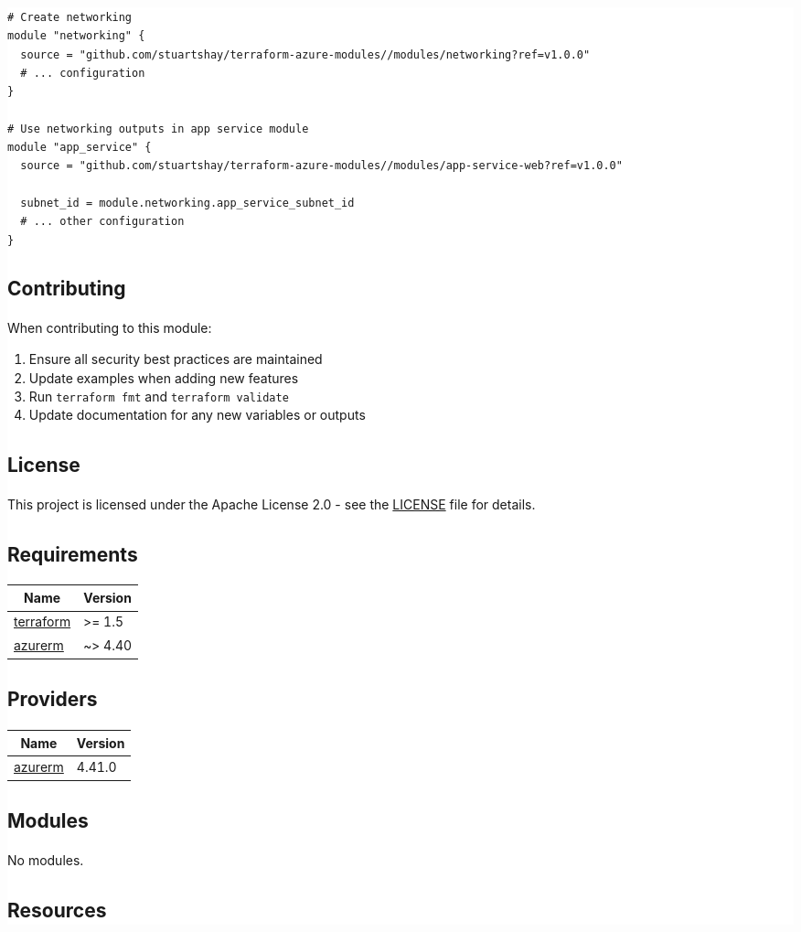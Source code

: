 ```hcl
# Create networking
module "networking" {
  source = "github.com/stuartshay/terraform-azure-modules//modules/networking?ref=v1.0.0"
  # ... configuration
}

# Use networking outputs in app service module
module "app_service" {
  source = "github.com/stuartshay/terraform-azure-modules//modules/app-service-web?ref=v1.0.0"
  
  subnet_id = module.networking.app_service_subnet_id
  # ... other configuration
}
```

## Contributing

When contributing to this module:

1. Ensure all security best practices are maintained
2. Update examples when adding new features
3. Run `terraform fmt` and `terraform validate`
4. Update documentation for any new variables or outputs

## License

This project is licensed under the Apache License 2.0 - see the [LICENSE](../../LICENSE) file for details.


## Requirements

| Name | Version |
|------|---------|
| <a name="requirement_terraform"></a> [terraform](#requirement\_terraform) | >= 1.5 |
| <a name="requirement_azurerm"></a> [azurerm](#requirement\_azurerm) | ~> 4.40 |

## Providers

| Name | Version |
|------|---------|
| <a name="provider_azurerm"></a> [azurerm](#provider\_azurerm) | 4.41.0 |

## Modules

No modules.

## Resources
